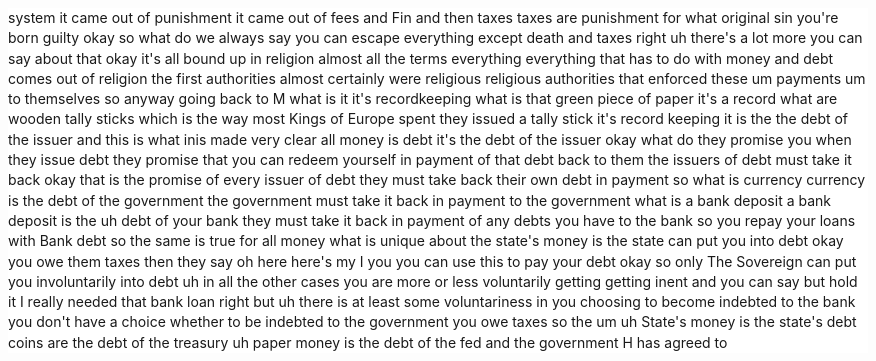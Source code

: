 system it came out of punishment it came
out of fees and Fin and then
taxes taxes are punishment for what
original sin you're born guilty okay so
what do we always say you can escape
everything except death and taxes right
uh there's a lot more you can say about
that okay it's all bound up in religion
almost all the terms everything
everything that has to do with money and
debt comes out of religion the first
authorities almost certainly were
religious religious authorities that
enforced these um payments um to
themselves so anyway going back to M
what is it it's
recordkeeping what is that green piece
of paper it's a
record what are wooden tally sticks
which is the way most Kings of Europe
spent they issued a tally stick it's
record
keeping it is the the
debt of the
issuer and this is what inis made very
clear all money is
debt it's the debt of the
issuer okay what do they promise you
when they issue debt they
promise that you can redeem
yourself in payment of that debt back to
them
the issuers of debt must take it back
okay that is the promise of every issuer
of debt they must take back their own
debt in payment so what is currency
currency is the debt of the government
the government must take it back in
payment to the government what is a bank
deposit a bank deposit is the uh debt of
your bank they must take it back in
payment of any debts you have to the
bank so you repay your loans with Bank
debt so the same is true for all money
what is unique about the state's money
is the state can put you into
debt okay you owe them taxes then they
say oh here here's my I you you can use
this to pay your debt okay so only The
Sovereign can put you involuntarily into
debt uh in all the other cases you are
more or less voluntarily getting getting
inent and you can say but hold it I
really needed that bank loan right but
uh there is at least some voluntariness
in you choosing to become indebted to
the bank you don't have a choice whether
to be indebted to the government you owe
taxes so the um uh State's money
is the state's debt coins are the debt
of the
treasury uh paper money is the debt of
the
fed and the government H has agreed to
